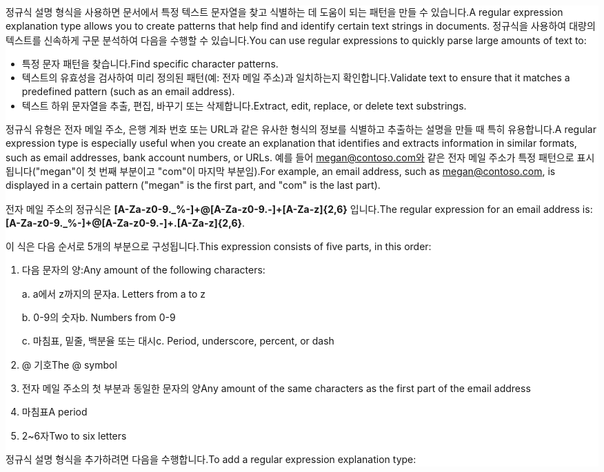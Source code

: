 <span data-ttu-id="cadac-145">정규식 설명 형식을 사용하면 문서에서 특정 텍스트 문자열을 찾고 식별하는 데 도움이 되는 패턴을 만들 수 있습니다.</span><span class="sxs-lookup"><span data-stu-id="cadac-145">A regular expression explanation type allows you to create patterns that help find and identify certain text strings in documents.</span></span> <span data-ttu-id="cadac-146">정규식을 사용하여 대량의 텍스트를 신속하게 구문 분석하여 다음을 수행할 수 있습니다.</span><span class="sxs-lookup"><span data-stu-id="cadac-146">You can use regular expressions to quickly parse large amounts of text to:</span></span>

- <span data-ttu-id="cadac-147">특정 문자 패턴을 찾습니다.</span><span class="sxs-lookup"><span data-stu-id="cadac-147">Find specific character patterns.</span></span>
- <span data-ttu-id="cadac-148">텍스트의 유효성을 검사하여 미리 정의된 패턴(예: 전자 메일 주소)과 일치하는지 확인합니다.</span><span class="sxs-lookup"><span data-stu-id="cadac-148">Validate text to ensure that it matches a predefined pattern (such as an email address).</span></span>
- <span data-ttu-id="cadac-149">텍스트 하위 문자열을 추출, 편집, 바꾸기 또는 삭제합니다.</span><span class="sxs-lookup"><span data-stu-id="cadac-149">Extract, edit, replace, or delete text substrings.</span></span>

<span data-ttu-id="cadac-150">정규식 유형은 전자 메일 주소, 은행 계좌 번호 또는 URL과 같은 유사한 형식의 정보를 식별하고 추출하는 설명을 만들 때 특히 유용합니다.</span><span class="sxs-lookup"><span data-stu-id="cadac-150">A regular expression type is especially useful when you create an explanation that identifies and extracts information in similar formats, such as email addresses, bank account numbers, or URLs.</span></span> <span data-ttu-id="cadac-151">예를 들어 megan@contoso.com와 같은 전자 메일 주소가 특정 패턴으로 표시됩니다("megan"이 첫 번째 부분이고 "com"이 마지막 부분임).</span><span class="sxs-lookup"><span data-stu-id="cadac-151">For example, an email address, such as megan@contoso.com, is displayed in a certain pattern ("megan" is the first part, and "com" is the last part).</span></span>

<span data-ttu-id="cadac-152">전자 메일 주소의 정규식은 **[A-Za-z0-9._%-]+@[A-Za-z0-9.-]+[A-Za-z]{2,6}** 입니다.</span><span class="sxs-lookup"><span data-stu-id="cadac-152">The regular expression for an email address is: **[A-Za-z0-9._%-]+@[A-Za-z0-9.-]+.[A-Za-z]{2,6}**.</span></span>

<span data-ttu-id="cadac-153">이 식은 다음 순서로 5개의 부분으로 구성됩니다.</span><span class="sxs-lookup"><span data-stu-id="cadac-153">This expression consists of five parts, in this order:</span></span>

1. <span data-ttu-id="cadac-154">다음 문자의 양:</span><span class="sxs-lookup"><span data-stu-id="cadac-154">Any amount of the following characters:</span></span>

   <span data-ttu-id="cadac-p112">a. a에서 z까지의 문자</span><span class="sxs-lookup"><span data-stu-id="cadac-p112">a. Letters from a to z</span></span>

   <span data-ttu-id="cadac-p113">b. 0-9의 숫자</span><span class="sxs-lookup"><span data-stu-id="cadac-p113">b. Numbers from 0-9</span></span>

   <span data-ttu-id="cadac-p114">c. 마침표, 밑줄, 백분율 또는 대시</span><span class="sxs-lookup"><span data-stu-id="cadac-p114">c. Period, underscore, percent, or dash</span></span>

2. <span data-ttu-id="cadac-161">@ 기호</span><span class="sxs-lookup"><span data-stu-id="cadac-161">The @ symbol</span></span>

3. <span data-ttu-id="cadac-162">전자 메일 주소의 첫 부분과 동일한 문자의 양</span><span class="sxs-lookup"><span data-stu-id="cadac-162">Any amount of the same characters as the first part of the email address</span></span>

4. <span data-ttu-id="cadac-163">마침표</span><span class="sxs-lookup"><span data-stu-id="cadac-163">A period</span></span>

5. <span data-ttu-id="cadac-164">2~6자</span><span class="sxs-lookup"><span data-stu-id="cadac-164">Two to six letters</span></span>

<span data-ttu-id="cadac-165">정규식 설명 형식을 추가하려면 다음을 수행합니다.</span><span class="sxs-lookup"><span data-stu-id="cadac-165">To add a regular expression explanation type:</span></span>
